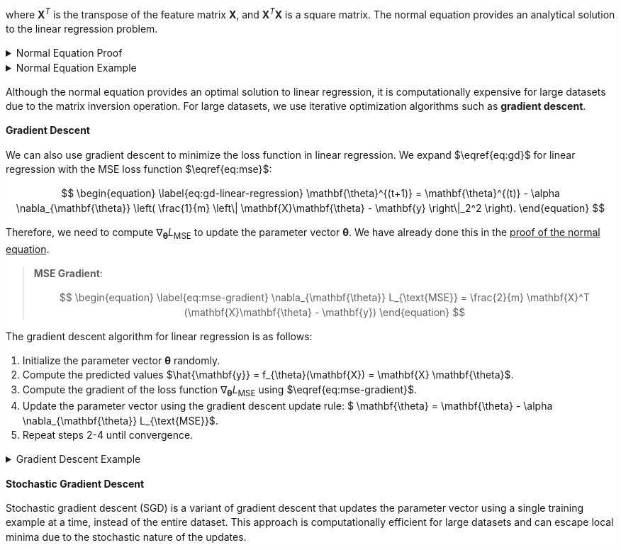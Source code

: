 </blockquote>

where $\mathbf{X}^T$ is the transpose of the feature matrix $\mathbf{X}$, and $\mathbf{X}^T \mathbf{X}$ is a square matrix. The normal equation provides an analytical solution to the linear regression problem.

<details><summary>Normal Equation Proof</summary></details>

<details><summary>Normal Equation Example</summary></details>

Although the normal equation provides an optimal solution to linear regression, it is computationally expensive for large datasets due to the matrix inversion operation. For large datasets, we use iterative optimization algorithms such as **gradient descent**.

**Gradient Descent**

We can also use gradient descent to minimize the loss function in linear regression. We expand $\eqref{eq:gd}$ for linear regression with the MSE loss function $\eqref{eq:mse}$:

$$
\begin{equation} \label{eq:gd-linear-regression}
\mathbf{\theta}^{(t+1)} = \mathbf{\theta}^{(t)} - \alpha \nabla_{\mathbf{\theta}} \left( \frac{1}{m} \left\| \mathbf{X}\mathbf{\theta} - \mathbf{y} \right\|_2^2 \right).
\end{equation}
$$

Therefore, we need to compute $\nabla_{\mathbf{\theta}} L_{\text{MSE}}$ to update the parameter vector $\mathbf{\theta}$. We have already done this in the [proof of the normal equation](#proof:normal-equation).

<blockquote class="equation">

**MSE Gradient**:

$$
\begin{equation} \label{eq:mse-gradient}
\nabla_{\mathbf{\theta}} L_{\text{MSE}} = \frac{2}{m} \mathbf{X}^T (\mathbf{X}\mathbf{\theta} - \mathbf{y})
\end{equation}
$$

</blockquote>

The gradient descent algorithm for linear regression is as follows:

1. Initialize the parameter vector $\mathbf{\theta}$ randomly.
2. Compute the predicted values $\hat{\mathbf{y}} = f_{\theta}(\mathbf{X}) = \mathbf{X} \mathbf{\theta}$.
4. Compute the gradient of the loss function $\nabla_{\mathbf{\theta}} L_{\text{MSE}}$ using $\eqref{eq:mse-gradient}$.
5. Update the parameter vector using the gradient descent update rule: $ \mathbf{\theta} = \mathbf{\theta} - \alpha \nabla_{\mathbf{\theta}} L_{\text{MSE}}$.
6. Repeat steps 2-4 until convergence.

<details><summary>Gradient Descent Example</summary></details>

**Stochastic Gradient Descent**

Stochastic gradient descent (SGD) is a variant of gradient descent that updates the parameter vector using a single training example at a time, instead of the entire dataset. This approach is computationally efficient for large datasets and can escape local minima due to the stochastic nature of the updates.
